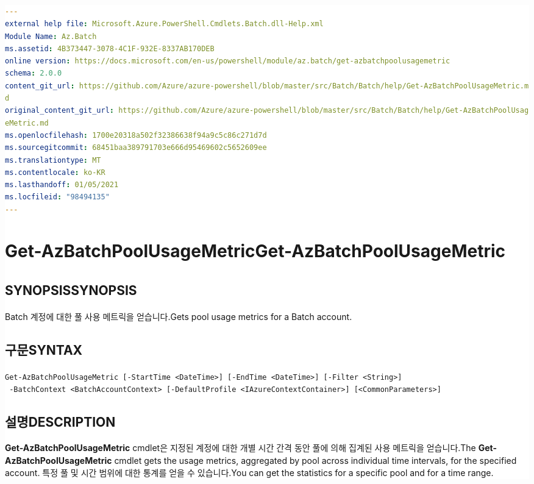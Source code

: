 ```yaml
---
external help file: Microsoft.Azure.PowerShell.Cmdlets.Batch.dll-Help.xml
Module Name: Az.Batch
ms.assetid: 4B373447-3078-4C1F-932E-8337AB170DEB
online version: https://docs.microsoft.com/en-us/powershell/module/az.batch/get-azbatchpoolusagemetric
schema: 2.0.0
content_git_url: https://github.com/Azure/azure-powershell/blob/master/src/Batch/Batch/help/Get-AzBatchPoolUsageMetric.md
original_content_git_url: https://github.com/Azure/azure-powershell/blob/master/src/Batch/Batch/help/Get-AzBatchPoolUsageMetric.md
ms.openlocfilehash: 1700e20318a502f32386638f94a9c5c86c271d7d
ms.sourcegitcommit: 68451baa389791703e666d95469602c5652609ee
ms.translationtype: MT
ms.contentlocale: ko-KR
ms.lasthandoff: 01/05/2021
ms.locfileid: "98494135"
---
```

# <span data-ttu-id="4c433-101">Get-AzBatchPoolUsageMetric</span><span class="sxs-lookup"><span data-stu-id="4c433-101">Get-AzBatchPoolUsageMetric</span></span>

## <span data-ttu-id="4c433-102">SYNOPSIS</span><span class="sxs-lookup"><span data-stu-id="4c433-102">SYNOPSIS</span></span>
<span data-ttu-id="4c433-103">Batch 계정에 대한 풀 사용 메트릭을 얻습니다.</span><span class="sxs-lookup"><span data-stu-id="4c433-103">Gets pool usage metrics for a Batch account.</span></span>

## <span data-ttu-id="4c433-104">구문</span><span class="sxs-lookup"><span data-stu-id="4c433-104">SYNTAX</span></span>

```
Get-AzBatchPoolUsageMetric [-StartTime <DateTime>] [-EndTime <DateTime>] [-Filter <String>]
 -BatchContext <BatchAccountContext> [-DefaultProfile <IAzureContextContainer>] [<CommonParameters>]
```

## <span data-ttu-id="4c433-105">설명</span><span class="sxs-lookup"><span data-stu-id="4c433-105">DESCRIPTION</span></span>
<span data-ttu-id="4c433-106">**Get-AzBatchPoolUsageMetric** cmdlet은 지정된 계정에 대한 개별 시간 간격 동안 풀에 의해 집계된 사용 메트릭을 얻습니다.</span><span class="sxs-lookup"><span data-stu-id="4c433-106">The **Get-AzBatchPoolUsageMetric** cmdlet gets the usage metrics, aggregated by pool across individual time intervals, for the specified account.</span></span>
<span data-ttu-id="4c433-107">특정 풀 및 시간 범위에 대한 통계를 얻을 수 있습니다.</span><span class="sxs-lookup"><span data-stu-id="4c433-107">You can get the statistics for a specific pool and for a time range.</span></span>
